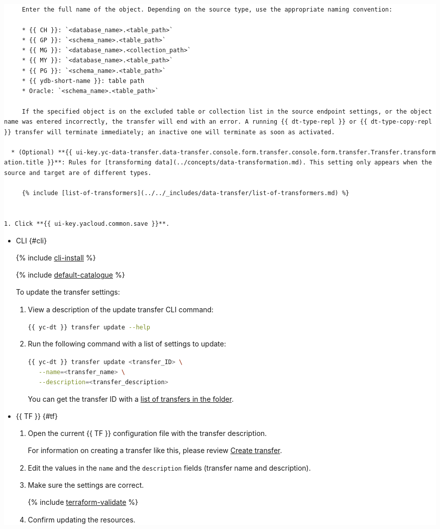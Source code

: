          Enter the full name of the object. Depending on the source type, use the appropriate naming convention:

         * {{ CH }}: `<database_name>.<table_path>`
         * {{ GP }}: `<schema_name>.<table_path>`
         * {{ MG }}: `<database_name>.<collection_path>`
         * {{ MY }}: `<database_name>.<table_path>`
         * {{ PG }}: `<schema_name>.<table_path>`
         * {{ ydb-short-name }}: table path
         * Oracle: `<schema_name>.<table_path>`

         If the specified object is on the excluded table or collection list in the source endpoint settings, or the object name was entered incorrectly, the transfer will end with an error. A running {{ dt-type-repl }} or {{ dt-type-copy-repl }} transfer will terminate immediately; an inactive one will terminate as soon as activated.

      * (Optional) **{{ ui-key.yc-data-transfer.data-transfer.console.form.transfer.console.form.transfer.Transfer.transformation.title }}**: Rules for [transforming data](../concepts/data-transformation.md). This setting only appears when the source and target are of different types.

         {% include [list-of-transformers](../../_includes/data-transfer/list-of-transformers.md) %}


    1. Click **{{ ui-key.yacloud.common.save }}**.

- CLI {#cli}

   {% include [cli-install](../../_includes/cli-install.md) %}

   {% include [default-catalogue](../../_includes/default-catalogue.md) %}

   To update the transfer settings:

   1. View a description of the update transfer CLI command:

      ```bash
      {{ yc-dt }} transfer update --help
      ```

   1. Run the following command with a list of settings to update:

      ```bash
      {{ yc-dt }} transfer update <transfer_ID> \
         --name=<transfer_name> \
         --description=<transfer_description>
      ```

      You can get the transfer ID with a [list of transfers in the folder](#list).

- {{ TF }} {#tf}

   1. Open the current {{ TF }} configuration file with the transfer description.

      For information on creating a transfer like this, please review [Create transfer](#create).

   1. Edit the values in the `name` and the `description` fields (transfer name and description).
   1. Make sure the settings are correct.

      {% include [terraform-validate](../../_includes/mdb/terraform/validate.md) %}

   1. Confirm updating the resources.
